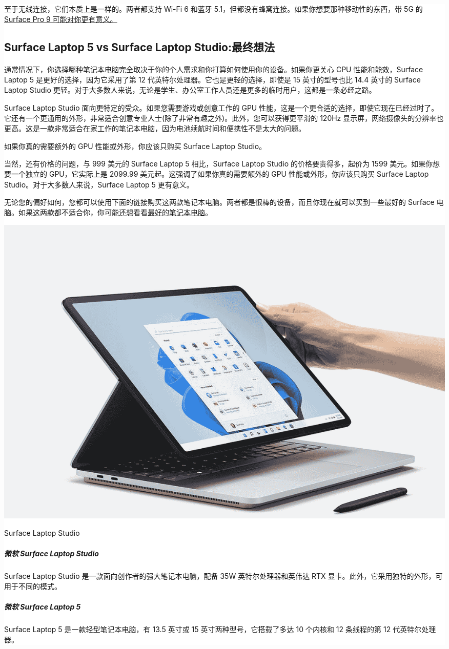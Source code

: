 至于无线连接，它们本质上是一样的。两者都支持 Wi-Fi 6 和蓝牙 5.1，但都没有蜂窝连接。如果你想要那种移动性的东西，带 5G 的 [Surface Pro 9 可能对你更有意义。](https://www.xda-developers.com/surface-pro-9/)

## Surface Laptop 5 vs Surface Laptop Studio:最终想法

通常情况下，你选择哪种笔记本电脑完全取决于你的个人需求和你打算如何使用你的设备。如果你更关心 CPU 性能和能效，Surface Laptop 5 是更好的选择，因为它采用了第 12 代英特尔处理器。它也是更轻的选择，即使是 15 英寸的型号也比 14.4 英寸的 Surface Laptop Studio 更轻。对于大多数人来说，无论是学生、办公室工作人员还是更多的临时用户，这都是一条必经之路。

Surface Laptop Studio 面向更特定的受众。如果您需要游戏或创意工作的 GPU 性能，这是一个更合适的选择，即使它现在已经过时了。它还有一个更通用的外形，非常适合创意专业人士(除了非常有趣之外)。此外，您可以获得更平滑的 120Hz 显示屏，网络摄像头的分辨率也更高。这是一款非常适合在家工作的笔记本电脑，因为电池续航时间和便携性不是太大的问题。

如果你真的需要额外的 GPU 性能或外形，你应该只购买 Surface Laptop Studio。

当然，还有价格的问题，与 999 美元的 Surface Laptop 5 相比，Surface Laptop Studio 的价格要贵得多，起价为 1599 美元。如果你想要一个独立的 GPU，它实际上是 2099.99 美元起。这强调了如果你真的需要额外的 GPU 性能或外形，你应该只购买 Surface Laptop Studio。对于大多数人来说，Surface Laptop 5 更有意义。

无论您的偏好如何，您都可以使用下面的链接购买这两款笔记本电脑。两者都是很棒的设备，而且你现在就可以买到一些最好的 Surface 电脑。如果这两款都不适合你，你可能还想看看[最好的笔记本电脑](https://www.xda-developers.com/best-laptops/)。

 <picture>![The Surface Laptop Studio is the most unique and powerful Surface device yet. It has a new form factor that makes it easier to use in different modes.](img/a271a5c0104997514538c01085b54fa4.png)</picture> 

Surface Laptop Studio

##### 微软 Surface Laptop Studio

Surface Laptop Studio 是一款面向创作者的强大笔记本电脑，配备 35W 英特尔处理器和英伟达 RTX 显卡。此外，它采用独特的外形，可用于不同的模式。

##### 微软 Surface Laptop 5

Surface Laptop 5 是一款轻型笔记本电脑，有 13.5 英寸或 15 英寸两种型号，它搭载了多达 10 个内核和 12 条线程的第 12 代英特尔处理器。